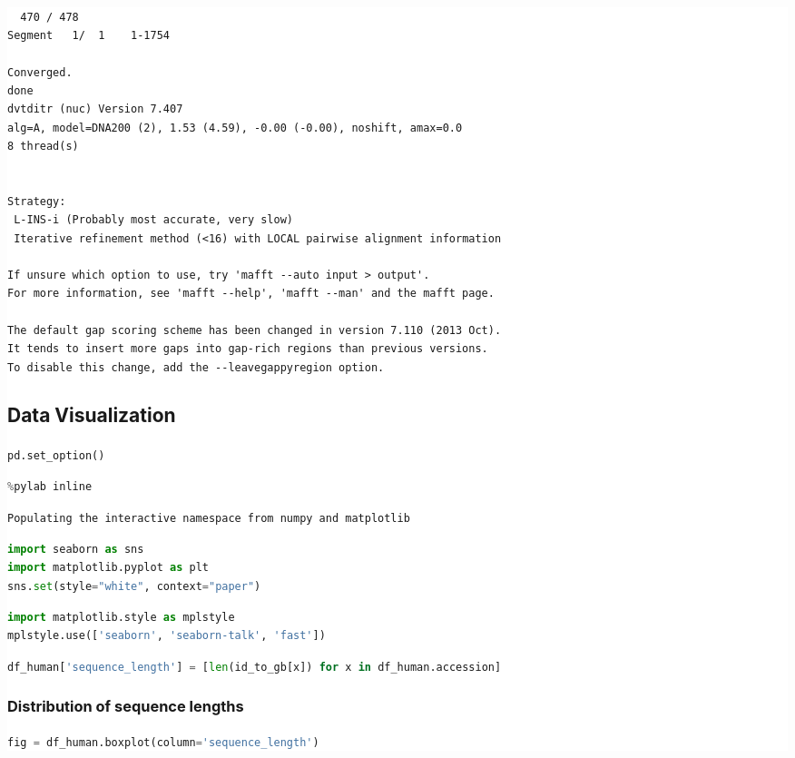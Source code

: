       470 / 478
    Segment   1/  1    1-1754
    
    Converged.
    done
    dvtditr (nuc) Version 7.407
    alg=A, model=DNA200 (2), 1.53 (4.59), -0.00 (-0.00), noshift, amax=0.0
    8 thread(s)
    
    
    Strategy:
     L-INS-i (Probably most accurate, very slow)
     Iterative refinement method (<16) with LOCAL pairwise alignment information
    
    If unsure which option to use, try 'mafft --auto input > output'.
    For more information, see 'mafft --help', 'mafft --man' and the mafft page.
    
    The default gap scoring scheme has been changed in version 7.110 (2013 Oct).
    It tends to insert more gaps into gap-rich regions than previous versions.
    To disable this change, add the --leavegappyregion option.
    


## Data Visualization




```python
pd.set_option()
```


```python
%pylab inline
```

    Populating the interactive namespace from numpy and matplotlib


```python
import seaborn as sns
import matplotlib.pyplot as plt
sns.set(style="white", context="paper")
```


```python
import matplotlib.style as mplstyle
mplstyle.use(['seaborn', 'seaborn-talk', 'fast'])
```


```python
df_human['sequence_length'] = [len(id_to_gb[x]) for x in df_human.accession]
```


### Distribution of sequence lengths


```python
fig = df_human.boxplot(column='sequence_length')
```
